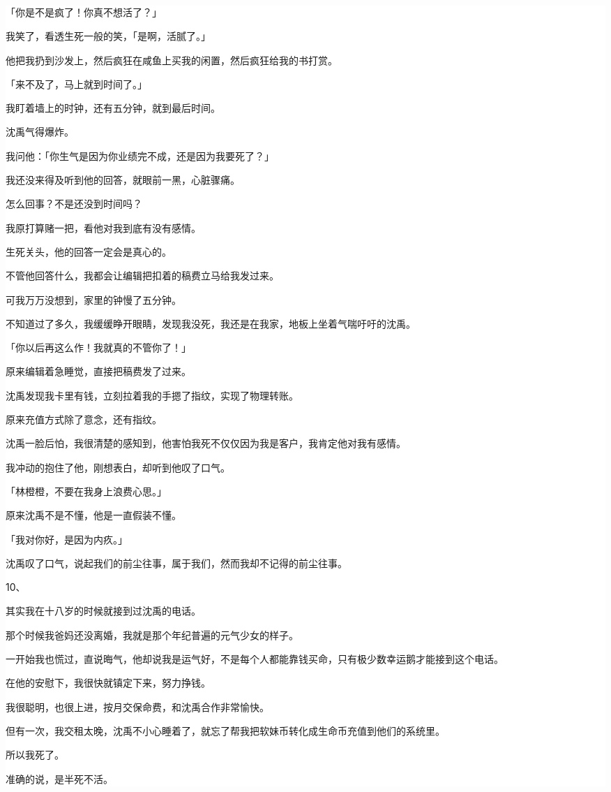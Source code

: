 「你是不是疯了！你真不想活了？」

我笑了，看透生死一般的笑，「是啊，活腻了。」

他把我扔到沙发上，然后疯狂在咸鱼上买我的闲置，然后疯狂给我的书打赏。

「来不及了，马上就到时间了。」

我盯着墙上的时钟，还有五分钟，就到最后时间。

沈禹气得爆炸。

我问他：「你生气是因为你业绩完不成，还是因为我要死了？」

我还没来得及听到他的回答，就眼前一黑，心脏骤痛。

怎么回事？不是还没到时间吗？

我原打算赌一把，看他对我到底有没有感情。

生死关头，他的回答一定会是真心的。

不管他回答什么，我都会让编辑把扣着的稿费立马给我发过来。

可我万万没想到，家里的钟慢了五分钟。

不知道过了多久，我缓缓睁开眼睛，发现我没死，我还是在我家，地板上坐着气喘吁吁的沈禹。

「你以后再这么作！我就真的不管你了！」

原来编辑着急睡觉，直接把稿费发了过来。

沈禹发现我卡里有钱，立刻拉着我的手摁了指纹，实现了物理转账。

原来充值方式除了意念，还有指纹。

沈禹一脸后怕，我很清楚的感知到，他害怕我死不仅仅因为我是客户，我肯定他对我有感情。

我冲动的抱住了他，刚想表白，却听到他叹了口气。

「林橙橙，不要在我身上浪费心思。」

原来沈禹不是不懂，他是一直假装不懂。

「我对你好，是因为内疚。」

沈禹叹了口气，说起我们的前尘往事，属于我们，然而我却不记得的前尘往事。

10、

其实我在十八岁的时候就接到过沈禹的电话。

那个时候我爸妈还没离婚，我就是那个年纪普遍的元气少女的样子。

一开始我也慌过，直说晦气，他却说我是运气好，不是每个人都能靠钱买命，只有极少数幸运鹅才能接到这个电话。

在他的安慰下，我很快就镇定下来，努力挣钱。

我很聪明，也很上进，按月交保命费，和沈禹合作非常愉快。

但有一次，我交租太晚，沈禹不小心睡着了，就忘了帮我把软妹币转化成生命币充值到他们的系统里。

所以我死了。

准确的说，是半死不活。
